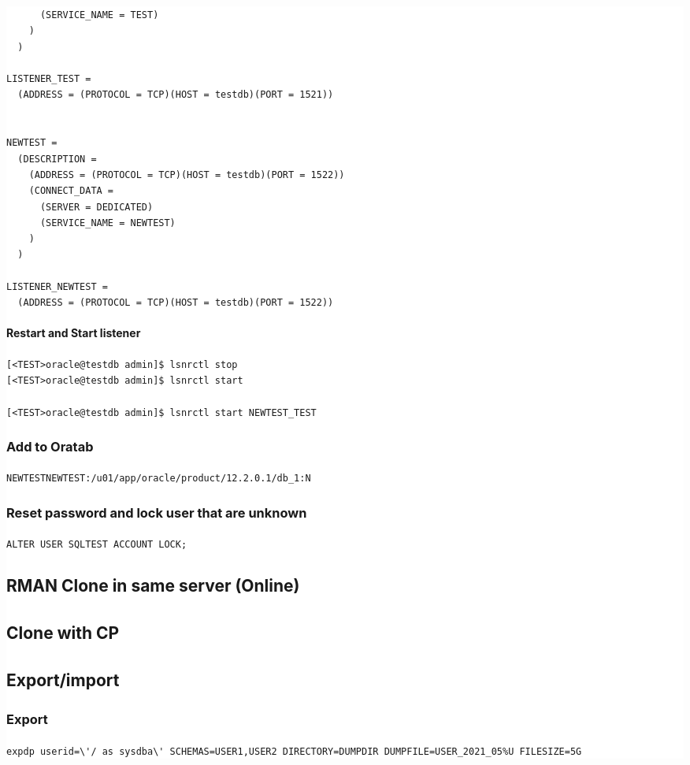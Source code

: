 ```
      (SERVICE_NAME = TEST)
    )
  )
 
LISTENER_TEST =
  (ADDRESS = (PROTOCOL = TCP)(HOST = testdb)(PORT = 1521))
 
 
NEWTEST =
  (DESCRIPTION =
    (ADDRESS = (PROTOCOL = TCP)(HOST = testdb)(PORT = 1522))
    (CONNECT_DATA =
      (SERVER = DEDICATED)
      (SERVICE_NAME = NEWTEST)
    )
  )
 
LISTENER_NEWTEST =
  (ADDRESS = (PROTOCOL = TCP)(HOST = testdb)(PORT = 1522))
```
#### Restart and Start listener
```
[<TEST>oracle@testdb admin]$ lsnrctl stop
[<TEST>oracle@testdb admin]$ lsnrctl start
  
[<TEST>oracle@testdb admin]$ lsnrctl start NEWTEST_TEST
```

### Add to Oratab
```
NEWTESTNEWTEST:/u01/app/oracle/product/12.2.0.1/db_1:N
```
### Reset password and lock user that are unknown
```
ALTER USER SQLTEST ACCOUNT LOCK;

```



## RMAN Clone in same server (Online) 

## Clone with CP

## Export/import


### Export
```
expdp userid=\'/ as sysdba\' SCHEMAS=USER1,USER2 DIRECTORY=DUMPDIR DUMPFILE=USER_2021_05%U FILESIZE=5G
```
